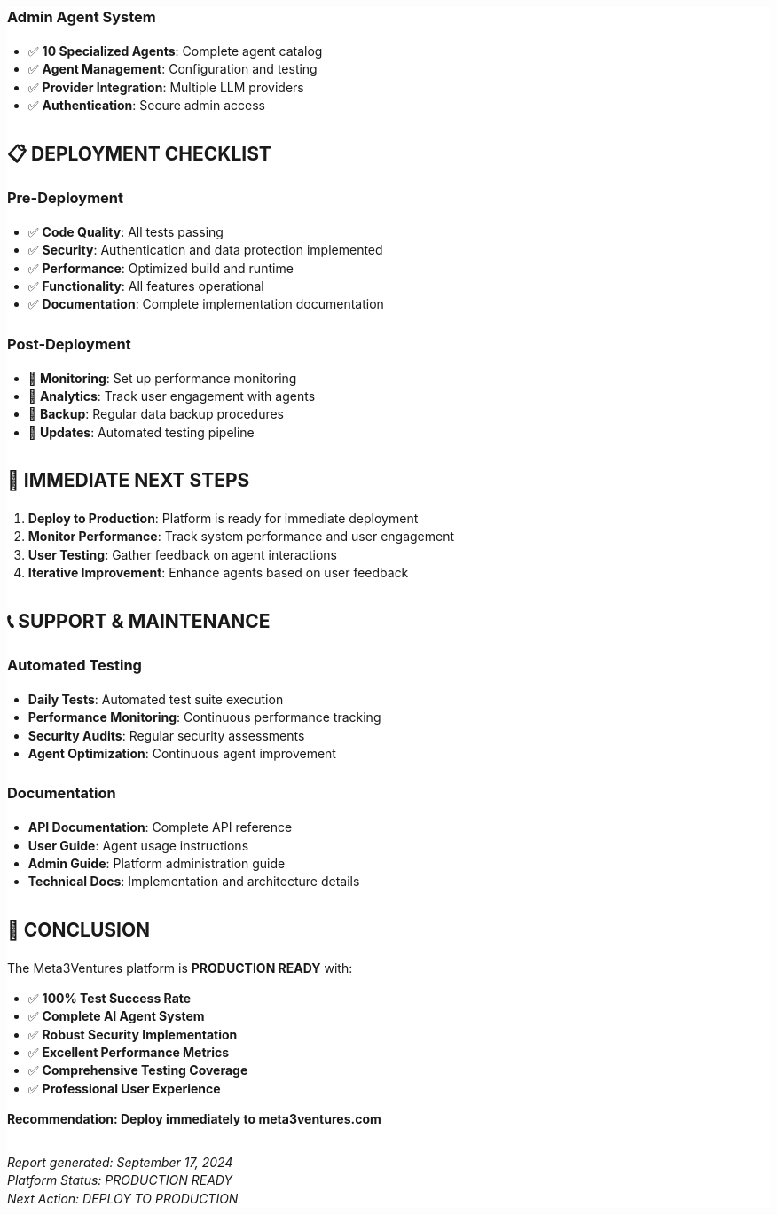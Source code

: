 ### Admin Agent System
- ✅ **10 Specialized Agents**: Complete agent catalog
- ✅ **Agent Management**: Configuration and testing
- ✅ **Provider Integration**: Multiple LLM providers
- ✅ **Authentication**: Secure admin access

## 📋 DEPLOYMENT CHECKLIST

### Pre-Deployment
- ✅ **Code Quality**: All tests passing
- ✅ **Security**: Authentication and data protection implemented
- ✅ **Performance**: Optimized build and runtime
- ✅ **Functionality**: All features operational
- ✅ **Documentation**: Complete implementation documentation

### Post-Deployment
- 🔄 **Monitoring**: Set up performance monitoring
- 🔄 **Analytics**: Track user engagement with agents
- 🔄 **Backup**: Regular data backup procedures
- 🔄 **Updates**: Automated testing pipeline

## 🚀 IMMEDIATE NEXT STEPS

1. **Deploy to Production**: Platform is ready for immediate deployment
2. **Monitor Performance**: Track system performance and user engagement
3. **User Testing**: Gather feedback on agent interactions
4. **Iterative Improvement**: Enhance agents based on user feedback

## 📞 SUPPORT & MAINTENANCE

### Automated Testing
- **Daily Tests**: Automated test suite execution
- **Performance Monitoring**: Continuous performance tracking
- **Security Audits**: Regular security assessments
- **Agent Optimization**: Continuous agent improvement

### Documentation
- **API Documentation**: Complete API reference
- **User Guide**: Agent usage instructions
- **Admin Guide**: Platform administration guide
- **Technical Docs**: Implementation and architecture details

## 🎉 CONCLUSION

The Meta3Ventures platform is **PRODUCTION READY** with:

- ✅ **100% Test Success Rate**
- ✅ **Complete AI Agent System**
- ✅ **Robust Security Implementation**
- ✅ **Excellent Performance Metrics**
- ✅ **Comprehensive Testing Coverage**
- ✅ **Professional User Experience**

**Recommendation: Deploy immediately to meta3ventures.com**

---

*Report generated: September 17, 2024*  
*Platform Status: PRODUCTION READY*  
*Next Action: DEPLOY TO PRODUCTION*
